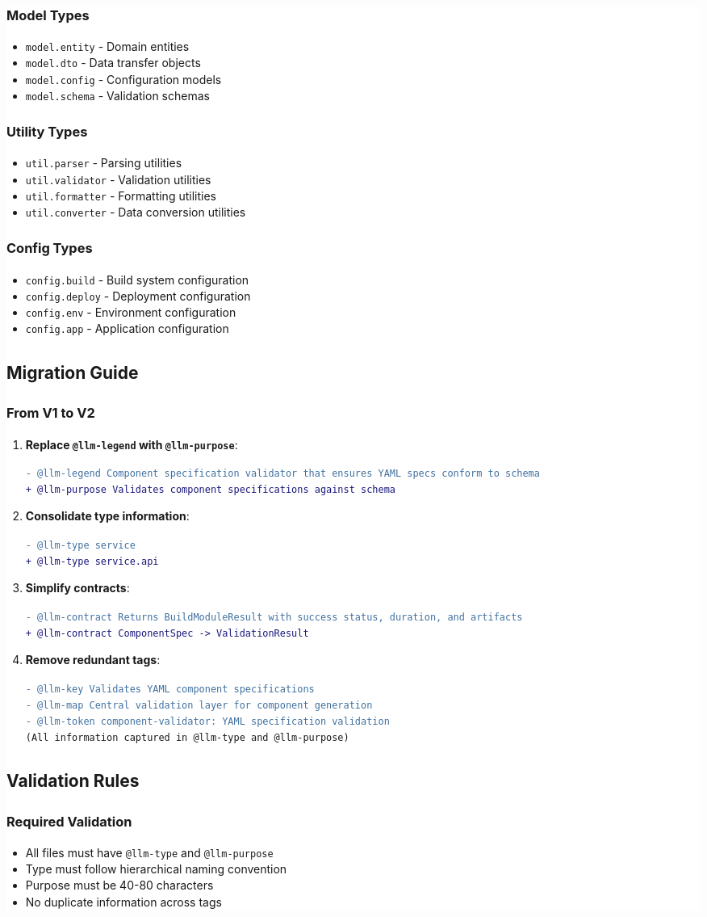 ### Model Types
- `model.entity` - Domain entities
- `model.dto` - Data transfer objects
- `model.config` - Configuration models
- `model.schema` - Validation schemas

### Utility Types
- `util.parser` - Parsing utilities
- `util.validator` - Validation utilities
- `util.formatter` - Formatting utilities
- `util.converter` - Data conversion utilities

### Config Types
- `config.build` - Build system configuration
- `config.deploy` - Deployment configuration
- `config.env` - Environment configuration
- `config.app` - Application configuration

## Migration Guide

### From V1 to V2

1. **Replace `@llm-legend` with `@llm-purpose`**:
   ```diff
   - @llm-legend Component specification validator that ensures YAML specs conform to schema
   + @llm-purpose Validates component specifications against schema
   ```

2. **Consolidate type information**:
   ```diff
   - @llm-type service
   + @llm-type service.api
   ```

3. **Simplify contracts**:
   ```diff
   - @llm-contract Returns BuildModuleResult with success status, duration, and artifacts
   + @llm-contract ComponentSpec -> ValidationResult
   ```

4. **Remove redundant tags**:
   ```diff
   - @llm-key Validates YAML component specifications
   - @llm-map Central validation layer for component generation
   - @llm-token component-validator: YAML specification validation
   (All information captured in @llm-type and @llm-purpose)
   ```

## Validation Rules

### Required Validation
- All files must have `@llm-type` and `@llm-purpose`
- Type must follow hierarchical naming convention
- Purpose must be 40-80 characters
- No duplicate information across tags
